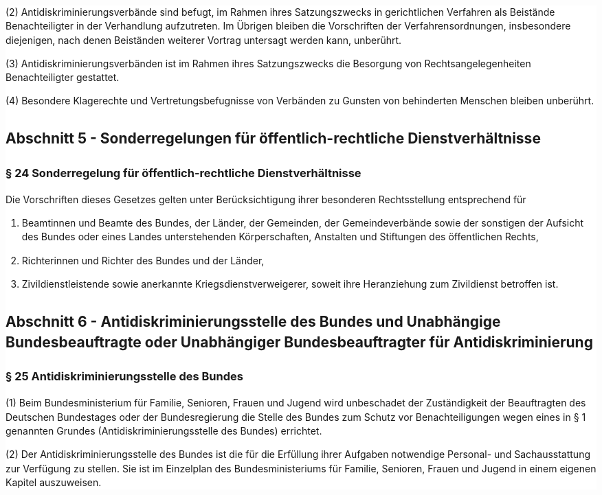 (2) Antidiskriminierungsverbände sind befugt, im Rahmen ihres
Satzungszwecks in gerichtlichen Verfahren als Beistände
Benachteiligter in der Verhandlung aufzutreten. Im Übrigen bleiben die
Vorschriften der Verfahrensordnungen, insbesondere diejenigen, nach
denen Beiständen weiterer Vortrag untersagt werden kann, unberührt.

(3) Antidiskriminierungsverbänden ist im Rahmen ihres Satzungszwecks
die Besorgung von Rechtsangelegenheiten Benachteiligter gestattet.

(4) Besondere Klagerechte und Vertretungsbefugnisse von Verbänden zu
Gunsten von behinderten Menschen bleiben unberührt.


## Abschnitt 5 - Sonderregelungen für öffentlich-rechtliche Dienstverhältnisse



### § 24 Sonderregelung für öffentlich-rechtliche Dienstverhältnisse

Die Vorschriften dieses Gesetzes gelten unter Berücksichtigung ihrer
besonderen Rechtsstellung entsprechend für

1.  Beamtinnen und Beamte des Bundes, der Länder, der Gemeinden, der
    Gemeindeverbände sowie der sonstigen der Aufsicht des Bundes oder
    eines Landes unterstehenden Körperschaften, Anstalten und Stiftungen
    des öffentlichen Rechts,


2.  Richterinnen und Richter des Bundes und der Länder,


3.  Zivildienstleistende sowie anerkannte Kriegsdienstverweigerer, soweit
    ihre Heranziehung zum Zivildienst betroffen ist.





## Abschnitt 6 - Antidiskriminierungsstelle des Bundes und Unabhängige Bundesbeauftragte oder Unabhängiger Bundesbeauftragter für Antidiskriminierung



### § 25 Antidiskriminierungsstelle des Bundes

(1) Beim Bundesministerium für Familie, Senioren, Frauen und Jugend
wird unbeschadet der Zuständigkeit der Beauftragten des Deutschen
Bundestages oder der Bundesregierung die Stelle des Bundes zum Schutz
vor Benachteiligungen wegen eines in § 1 genannten Grundes
(Antidiskriminierungsstelle des Bundes) errichtet.

(2) Der Antidiskriminierungsstelle des Bundes ist die für die
Erfüllung ihrer Aufgaben notwendige Personal- und Sachausstattung zur
Verfügung zu stellen. Sie ist im Einzelplan des Bundesministeriums für
Familie, Senioren, Frauen und Jugend in einem eigenen Kapitel
auszuweisen.
